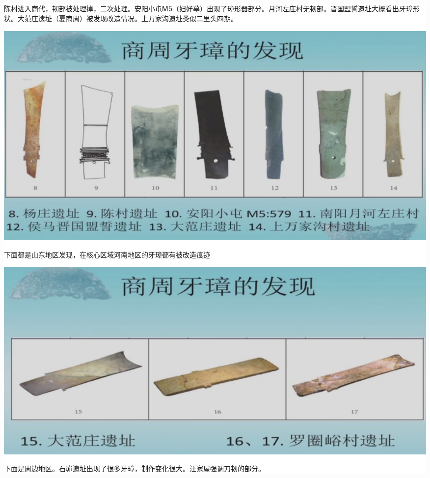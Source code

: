 陈村进入商代，韧部被处理掉，二次处理。安阳小屯M5（妇好墓）出现了璋形器部分。月河左庄村无韧部。晋国盟誓遗址大概看出牙璋形状。大范庄遗址（夏商周）被发现改造情况。上万家沟遗址类似二里头四期。

![image-20220324084412944](中国古代玉器.assets/image-20220324084412944.png)

下面都是山东地区发现，在核心区域河南地区的牙璋都有被改造痕迹

![image-20220324085602943](中国古代玉器.assets/image-20220324085602943.png)

下面是周边地区。石峁遗址出现了很多牙璋，制作变化很大。汪家屋强调刀韧的部分。
